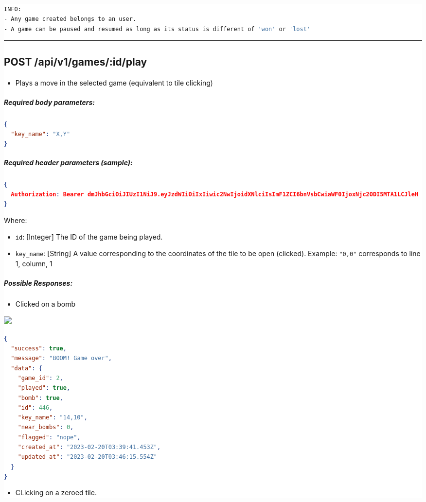 ```sh
INFO: 
- Any game created belongs to an user.
- A game can be paused and resumed as long as its status is different of 'won' or 'lost' 
```
___

## POST /api/v1/games/:id/play
- Plays a move in the selected game (equivalent to tile clicking)

##### Required body parameters:
```json
{
  "key_name": "X,Y"
}
```
##### Required header parameters (sample):
```json
{
  Authorization: Bearer dmJhbGciOiJIUzI1NiJ9.eyJzdWIiOiIxIiwic2NwIjoidXNlciIsImF1ZCI6bnVsbCwiaWF0IjoxNjc2ODI5MTA1LCJleH
}
```
Where:
- `id`: [Integer] The ID of the game being played.

- `key_name`: [String] A value corresponding to the coordinates of the tile to be open (clicked).
  Example: `"0,0"` corresponds to line 1, column, 1

##### Possible Responses:
- Clicked on a bomb

![](https://s3.sa-east-1.amazonaws.com/daniellemagalhaes.com.br/minesweeper-img/9.png)

```json
{
  "success": true,
  "message": "BOOM! Game over",
  "data": {
    "game_id": 2,
    "played": true,
    "bomb": true,
    "id": 446,
    "key_name": "14,10",
    "near_bombs": 0,
    "flagged": "nope",
    "created_at": "2023-02-20T03:39:41.453Z",
    "updated_at": "2023-02-20T03:46:15.554Z"
  }
}
```

- CLicking on a zeroed tile.
